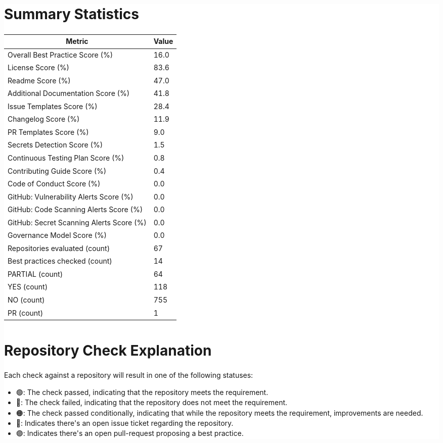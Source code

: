
# Summary Statistics

| Metric | Value |
| ------ | ----- |
| Overall Best Practice Score (%) | 16.0 |
| License Score (%) | 83.6 |
| Readme Score (%) | 47.0 |
| Additional Documentation Score (%) | 41.8 |
| Issue Templates Score (%) | 28.4 |
| Changelog Score (%) | 11.9 |
| PR Templates Score (%) | 9.0 |
| Secrets Detection Score (%) | 1.5 |
| Continuous Testing Plan Score (%) | 0.8 |
| Contributing Guide Score (%) | 0.4 |
| Code of Conduct Score (%) | 0.0 |
| GitHub: Vulnerability Alerts Score (%) | 0.0 |
| GitHub: Code Scanning Alerts Score (%) | 0.0 |
| GitHub: Secret Scanning Alerts Score (%) | 0.0 |
| Governance Model Score (%) | 0.0 |
| Repositories evaluated (count) | 67 |
| Best practices checked (count) | 14 |
| PARTIAL (count) | 64 |
| YES (count) | 118 |
| NO (count) | 755 |
| PR (count) | 1 |


# Repository Check Explanation 

Each check against a repository will result in one of the following statuses:
- 🟢: The check passed, indicating that the repository meets the requirement.
- 🔴: The check failed, indicating that the repository does not meet the requirement.
- 🟠: The check passed conditionally, indicating that while the repository meets the requirement, improvements are needed.
- 🔵: Indicates there's an open issue ticket regarding the repository.
- 🟣: Indicates there's an open pull-request proposing a best practice.
